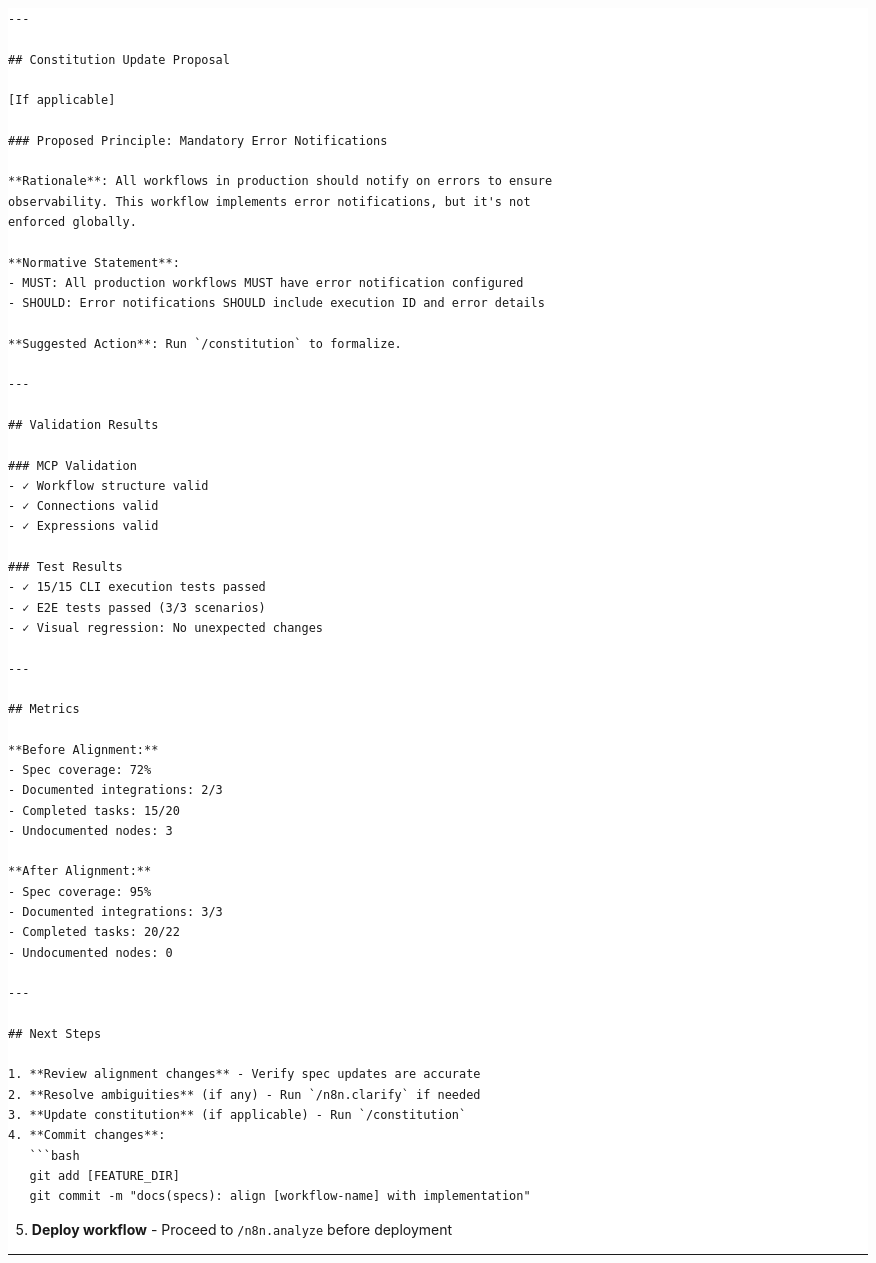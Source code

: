 ```
---

## Constitution Update Proposal

[If applicable]

### Proposed Principle: Mandatory Error Notifications

**Rationale**: All workflows in production should notify on errors to ensure 
observability. This workflow implements error notifications, but it's not 
enforced globally.

**Normative Statement**:
- MUST: All production workflows MUST have error notification configured
- SHOULD: Error notifications SHOULD include execution ID and error details

**Suggested Action**: Run `/constitution` to formalize.

---

## Validation Results

### MCP Validation
- ✓ Workflow structure valid
- ✓ Connections valid
- ✓ Expressions valid

### Test Results
- ✓ 15/15 CLI execution tests passed
- ✓ E2E tests passed (3/3 scenarios)
- ✓ Visual regression: No unexpected changes

---

## Metrics

**Before Alignment:**
- Spec coverage: 72%
- Documented integrations: 2/3
- Completed tasks: 15/20
- Undocumented nodes: 3

**After Alignment:**
- Spec coverage: 95%
- Documented integrations: 3/3
- Completed tasks: 20/22
- Undocumented nodes: 0

---

## Next Steps

1. **Review alignment changes** - Verify spec updates are accurate
2. **Resolve ambiguities** (if any) - Run `/n8n.clarify` if needed
3. **Update constitution** (if applicable) - Run `/constitution`
4. **Commit changes**:
   ```bash
   git add [FEATURE_DIR]
   git commit -m "docs(specs): align [workflow-name] with implementation"
   ```
5. **Deploy workflow** - Proceed to `/n8n.analyze` before deployment

---